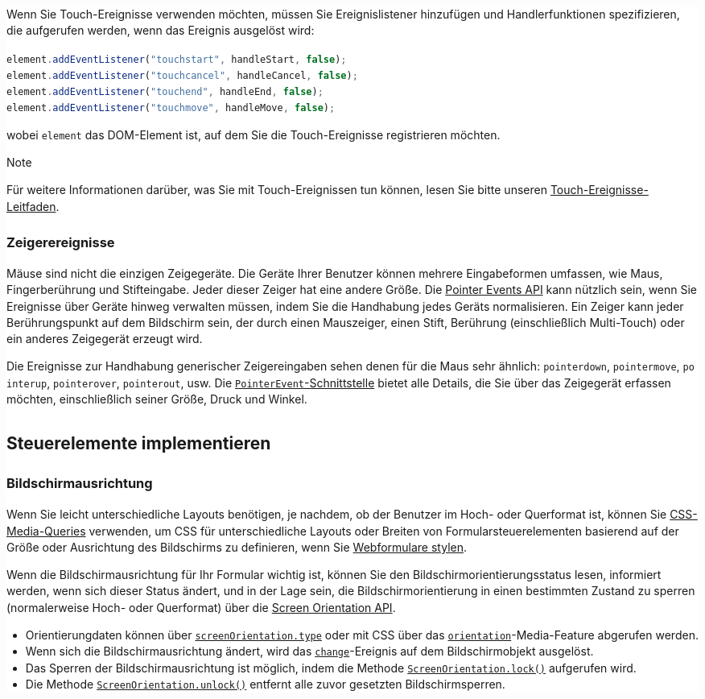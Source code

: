 Wenn Sie Touch-Ereignisse verwenden möchten, müssen Sie Ereignislistener hinzufügen und Handlerfunktionen spezifizieren, die aufgerufen werden, wenn das Ereignis ausgelöst wird:

```js
element.addEventListener("touchstart", handleStart, false);
element.addEventListener("touchcancel", handleCancel, false);
element.addEventListener("touchend", handleEnd, false);
element.addEventListener("touchmove", handleMove, false);
```

wobei `element` das DOM-Element ist, auf dem Sie die Touch-Ereignisse registrieren möchten.

> [!NOTE]
> Für weitere Informationen darüber, was Sie mit Touch-Ereignissen tun können, lesen Sie bitte unseren [Touch-Ereignisse-Leitfaden](/de/docs/Web/API/Touch_events).

### Zeigerereignisse

Mäuse sind nicht die einzigen Zeigegeräte. Die Geräte Ihrer Benutzer können mehrere Eingabeformen umfassen, wie Maus, Fingerberührung und Stifteingabe. Jeder dieser Zeiger hat eine andere Größe. Die [Pointer Events API](/de/docs/Web/API/Pointer_events) kann nützlich sein, wenn Sie Ereignisse über Geräte hinweg verwalten müssen, indem Sie die Handhabung jedes Geräts normalisieren. Ein Zeiger kann jeder Berührungspunkt auf dem Bildschirm sein, der durch einen Mauszeiger, einen Stift, Berührung (einschließlich Multi-Touch) oder ein anderes Zeigegerät erzeugt wird.

Die Ereignisse zur Handhabung generischer Zeigereingaben sehen denen für die Maus sehr ähnlich: `pointerdown`, `pointermove`, `pointerup`, `pointerover`, `pointerout`, usw. Die [`PointerEvent`-Schnittstelle](/de/docs/Web/API/PointerEvent) bietet alle Details, die Sie über das Zeigegerät erfassen möchten, einschließlich seiner Größe, Druck und Winkel.

## Steuerelemente implementieren

### Bildschirmausrichtung

Wenn Sie leicht unterschiedliche Layouts benötigen, je nachdem, ob der Benutzer im Hoch- oder Querformat ist, können Sie [CSS-Media-Queries](/de/docs/Learn/CSS/CSS_layout/Media_queries#media_feature_rules) verwenden, um CSS für unterschiedliche Layouts oder Breiten von Formularsteuerelementen basierend auf der Größe oder Ausrichtung des Bildschirms zu definieren, wenn Sie [Webformulare stylen](/de/docs/Learn/Forms/Styling_web_forms).

Wenn die Bildschirmausrichtung für Ihr Formular wichtig ist, können Sie den Bildschirmorientierungsstatus lesen, informiert werden, wenn sich dieser Status ändert, und in der Lage sein, die Bildschirmorientierung in einen bestimmten Zustand zu sperren (normalerweise Hoch- oder Querformat) über die [Screen Orientation API](/de/docs/Web/API/CSS_Object_Model/Managing_screen_orientation).

- Orientierungdaten können über [`screenOrientation.type`](/de/docs/Web/API/ScreenOrientation/type) oder mit CSS über das [`orientation`](/de/docs/Web/CSS/@media/orientation)-Media-Feature abgerufen werden.
- Wenn sich die Bildschirmausrichtung ändert, wird das [`change`](/de/docs/Web/API/ScreenOrientation/change_event)-Ereignis auf dem Bildschirmobjekt ausgelöst.
- Das Sperren der Bildschirmausrichtung ist möglich, indem die Methode [`ScreenOrientation.lock()`](/de/docs/Web/API/ScreenOrientation/lock) aufgerufen wird.
- Die Methode [`ScreenOrientation.unlock()`](/de/docs/Web/API/ScreenOrientation/unlock) entfernt alle zuvor gesetzten Bildschirmsperren.

